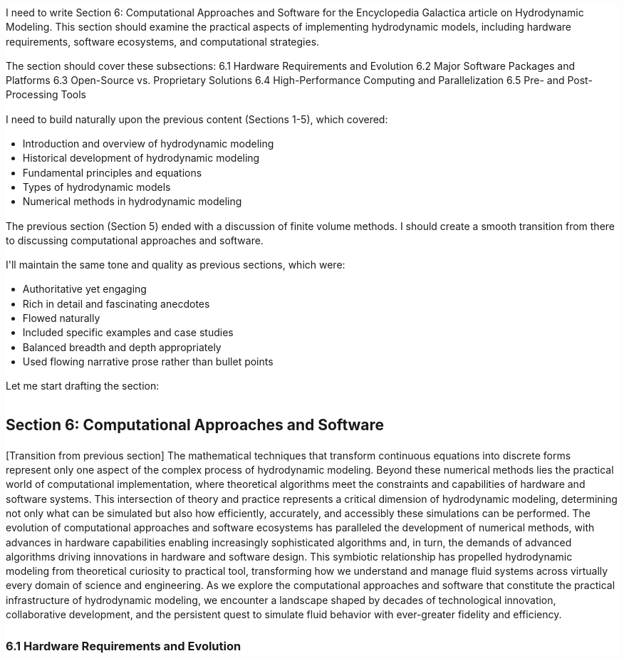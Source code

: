 <think>I need to write Section 6: Computational Approaches and Software for the Encyclopedia Galactica article on Hydrodynamic Modeling. This section should examine the practical aspects of implementing hydrodynamic models, including hardware requirements, software ecosystems, and computational strategies.

The section should cover these subsections:
6.1 Hardware Requirements and Evolution
6.2 Major Software Packages and Platforms
6.3 Open-Source vs. Proprietary Solutions
6.4 High-Performance Computing and Parallelization
6.5 Pre- and Post-Processing Tools

I need to build naturally upon the previous content (Sections 1-5), which covered:
- Introduction and overview of hydrodynamic modeling
- Historical development of hydrodynamic modeling
- Fundamental principles and equations
- Types of hydrodynamic models
- Numerical methods in hydrodynamic modeling

The previous section (Section 5) ended with a discussion of finite volume methods. I should create a smooth transition from there to discussing computational approaches and software.

I'll maintain the same tone and quality as previous sections, which were:
- Authoritative yet engaging
- Rich in detail and fascinating anecdotes
- Flowed naturally 
- Included specific examples and case studies
- Balanced breadth and depth appropriately
- Used flowing narrative prose rather than bullet points

Let me start drafting the section:

## Section 6: Computational Approaches and Software

[Transition from previous section]
The mathematical techniques that transform continuous equations into discrete forms represent only one aspect of the complex process of hydrodynamic modeling. Beyond these numerical methods lies the practical world of computational implementation, where theoretical algorithms meet the constraints and capabilities of hardware and software systems. This intersection of theory and practice represents a critical dimension of hydrodynamic modeling, determining not only what can be simulated but also how efficiently, accurately, and accessibly these simulations can be performed. The evolution of computational approaches and software ecosystems has paralleled the development of numerical methods, with advances in hardware capabilities enabling increasingly sophisticated algorithms and, in turn, the demands of advanced algorithms driving innovations in hardware and software design. This symbiotic relationship has propelled hydrodynamic modeling from theoretical curiosity to practical tool, transforming how we understand and manage fluid systems across virtually every domain of science and engineering. As we explore the computational approaches and software that constitute the practical infrastructure of hydrodynamic modeling, we encounter a landscape shaped by decades of technological innovation, collaborative development, and the persistent quest to simulate fluid behavior with ever-greater fidelity and efficiency.

### 6.1 Hardware Requirements and Evolution
